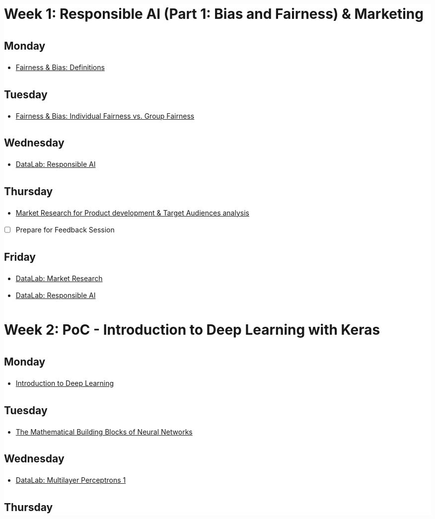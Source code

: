 # Week 1: Responsible AI (Part 1: Bias and Fairness) & Marketing

## Monday
- [Fairness & Bias: Definitions](https://adsai.buas.nl/Study%20Content/Responsible%20and%20Explainable%20AI/ResponsibleAI1.html)

## Tuesday
- [Fairness & Bias: Individual Fairness vs. Group Fairness](https://adsai.buas.nl/Study%20Content/Responsible%20and%20Explainable%20AI/ResponsibleAI2.html)

## Wednesday
- [DataLab: Responsible AI](https://adsai.buas.nl/Study%20Content/Responsible%20and%20Explainable%20AI/UseCases.html)

## Thursday
- [Market Research for Product development & Target Audiences analysis](https://adsai.buas.nl/Study%20Content/Business%20Understanding/BusinessUnderstanding%201.html)
- [ ] Prepare for Feedback Session

## Friday
- [DataLab: Market Research](https://adsai.buas.nl/Study%20Content/Business%20Understanding/BusinessUnderstandingUseCases.html)

- [DataLab: Responsible AI](https://adsai.buas.nl/Study%20Content/Responsible%20and%20Explainable%20AI/UseCases.html)


# Week 2: PoC - Introduction to Deep Learning with Keras

## Monday

- [Introduction to Deep Learning](https://adsai.buas.nl/Study%20Content/DeepLearning/1.%20Introduction%20to%20Deep%20Learning.html)

## Tuesday

- [The Mathematical Building Blocks of Neural Networks](https://adsai.buas.nl/Study%20Content/DeepLearning/2.%20The%20Mathematical%20Building%20Blocks%20of%20Neural%20Networks.html)

## Wednesday

- [DataLab: Multilayer Perceptrons 1](https://adsai.buas.nl/Study%20Content/DeepLearning/3.%20DataLab%20MLP.html)

## Thursday
